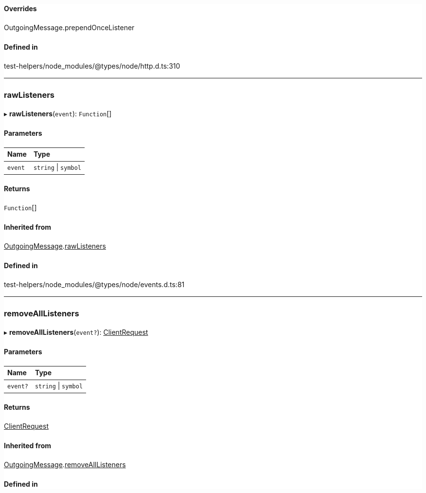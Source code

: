 #### Overrides

OutgoingMessage.prependOnceListener

#### Defined in

test-helpers/node_modules/@types/node/http.d.ts:310

___

### rawListeners

▸ **rawListeners**(`event`): `Function`[]

#### Parameters

| Name | Type |
| :------ | :------ |
| `event` | `string` \| `symbol` |

#### Returns

`Function`[]

#### Inherited from

[OutgoingMessage](http.outgoingmessage.md).[rawListeners](http.outgoingmessage.md#rawlisteners)

#### Defined in

test-helpers/node_modules/@types/node/events.d.ts:81

___

### removeAllListeners

▸ **removeAllListeners**(`event?`): [ClientRequest](http.clientrequest.md)

#### Parameters

| Name | Type |
| :------ | :------ |
| `event?` | `string` \| `symbol` |

#### Returns

[ClientRequest](http.clientrequest.md)

#### Inherited from

[OutgoingMessage](http.outgoingmessage.md).[removeAllListeners](http.outgoingmessage.md#removealllisteners)

#### Defined in
